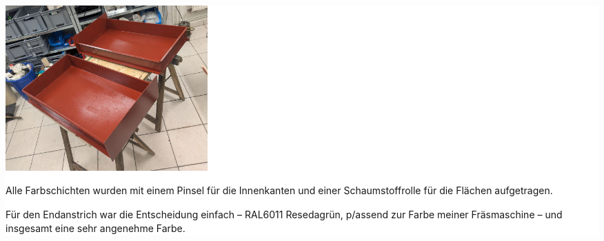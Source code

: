 <a href="/assets/img/2025-06-04/shop_4.jpg"> <img src="/assets/img/2025-06-04/shop_4.jpg" height="240"></a>

Alle Farbschichten wurden mit einem Pinsel für die Innenkanten und einer Schaumstoffrolle für die Flächen aufgetragen.

Für den Endanstrich war die Entscheidung einfach – RAL6011 Resedagrün, p/assend zur Farbe meiner Fräsmaschine – und insgesamt eine sehr angenehme Farbe.
